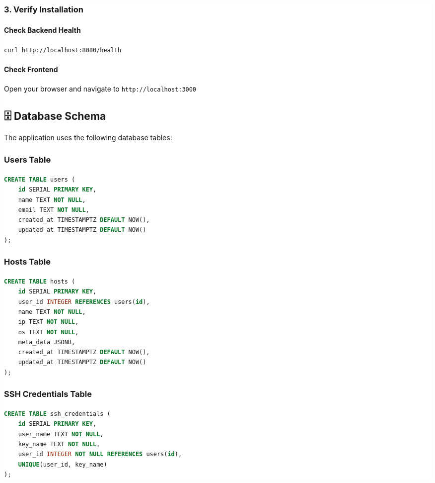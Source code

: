 ### 3. Verify Installation

#### Check Backend Health

```bash
curl http://localhost:8080/health
```

#### Check Frontend

Open your browser and navigate to `http://localhost:3000`

## 🗄️ Database Schema

The application uses the following database tables:

### Users Table

```sql
CREATE TABLE users (
    id SERIAL PRIMARY KEY,
    name TEXT NOT NULL,
    email TEXT NOT NULL,
    created_at TIMESTAMPTZ DEFAULT NOW(),
    updated_at TIMESTAMPTZ DEFAULT NOW()
);
```

### Hosts Table

```sql
CREATE TABLE hosts (
    id SERIAL PRIMARY KEY,
    user_id INTEGER REFERENCES users(id),
    name TEXT NOT NULL,
    ip TEXT NOT NULL,
    os TEXT NOT NULL,
    meta_data JSONB,
    created_at TIMESTAMPTZ DEFAULT NOW(),
    updated_at TIMESTAMPTZ DEFAULT NOW()
);
```

### SSH Credentials Table

```sql
CREATE TABLE ssh_credentials (
    id SERIAL PRIMARY KEY,
    user_name TEXT NOT NULL,
    key_name TEXT NOT NULL,
    user_id INTEGER NOT NULL REFERENCES users(id),
    UNIQUE(user_id, key_name)
);
```
